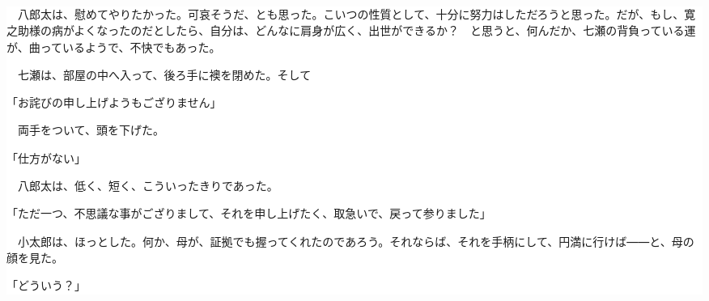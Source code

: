 　八郎太は、慰めてやりたかった。可哀そうだ、とも思った。こいつの性質として、十分に努力はしただろうと思った。だが、もし、寛之助様の病がよくなったのだとしたら、自分は、どんなに肩身が広く、出世ができるか？　と思うと、何んだか、七瀬の背負っている運が、曲っているようで、不快でもあった。

　七瀬は、部屋の中へ入って、後ろ手に襖を閉めた。そして

「お詫びの申し上げようもござりません」

　両手をついて、頭を下げた。

「仕方がない」

　八郎太は、低く、短く、こういったきりであった。

「ただ一つ、不思議な事がござりまして、それを申し上げたく、取急いで、戻って参りました」

　小太郎は、ほっとした。何か、母が、証拠でも握ってくれたのであろう。それならば、それを手柄にして、円満に行けば――と、母の顔を見た。

「どういう？」

